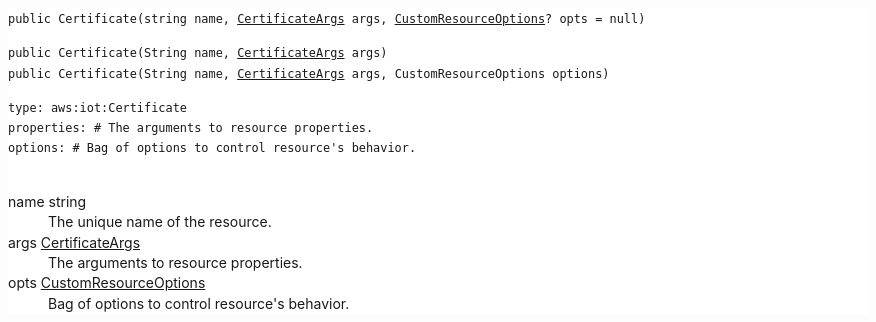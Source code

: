 <div>
<pulumi-choosable type="language" values="csharp">
<div class="highlight"><pre class="chroma"><code class="language-csharp" data-lang="csharp"><span class="k">public </span><span class="nx">Certificate</span><span class="p">(</span><span class="nx">string</span><span class="p"> </span><span class="nx">name<span class="p">,</span> <span class="nx"><a href="#inputs">CertificateArgs</a></span><span class="p"> </span><span class="nx">args<span class="p">,</span> <span class="nx"><a href="/docs/reference/pkg/dotnet/Pulumi/Pulumi.CustomResourceOptions.html">CustomResourceOptions</a></span><span class="p">? </span><span class="nx">opts = null<span class="p">)</span></code></pre></div>
</pulumi-choosable>
</div>

<div>
<pulumi-choosable type="language" values="java">
<div class="highlight"><pre class="chroma">
<code class="language-java" data-lang="java"><span class="k">public </span><span class="nx">Certificate</span><span class="p">(</span><span class="nx">String</span><span class="p"> </span><span class="nx">name<span class="p">,</span> <span class="nx"><a href="#inputs">CertificateArgs</a></span><span class="p"> </span><span class="nx">args<span class="p">)</span>
<span class="k">public </span><span class="nx">Certificate</span><span class="p">(</span><span class="nx">String</span><span class="p"> </span><span class="nx">name<span class="p">,</span> <span class="nx"><a href="#inputs">CertificateArgs</a></span><span class="p"> </span><span class="nx">args<span class="p">,</span> <span class="nx">CustomResourceOptions</span><span class="p"> </span><span class="nx">options<span class="p">)</span>
</code></pre></div>
</pulumi-choosable>
</div>

<div>
<pulumi-choosable type="language" values="yaml">
<div class="highlight"><pre class="chroma"><code class="language-yaml" data-lang="yaml">type: <span class="nx">aws:iot:Certificate</span><span class="p"></span>
<span class="p">properties</span><span class="p">: </span><span class="c">#&nbsp;The arguments to resource properties.</span>
<span class="p"></span><span class="p">options</span><span class="p">: </span><span class="c">#&nbsp;Bag of options to control resource&#39;s behavior.</span>
<span class="p"></span>
</code></pre></div>
</pulumi-choosable>
</div>

<div>
<pulumi-choosable type="language" values="javascript,typescript">

<dl class="resources-properties"><dt
        class="property-required" title="Required">
        <span>name</span>
        <span class="property-indicator"></span>
        <span class="property-type">string</span>
    </dt>
    <dd>The unique name of the resource.</dd><dt
        class="property-required" title="Required">
        <span>args</span>
        <span class="property-indicator"></span>
        <span class="property-type"><a href="#inputs">CertificateArgs</a></span>
    </dt>
    <dd>The arguments to resource properties.</dd><dt
        class="property-optional" title="Optional">
        <span>opts</span>
        <span class="property-indicator"></span>
        <span class="property-type"><a href="/docs/reference/pkg/nodejs/pulumi/pulumi/#CustomResourceOptions">CustomResourceOptions</a></span>
    </dt>
    <dd>Bag of options to control resource&#39;s behavior.</dd></dl>
